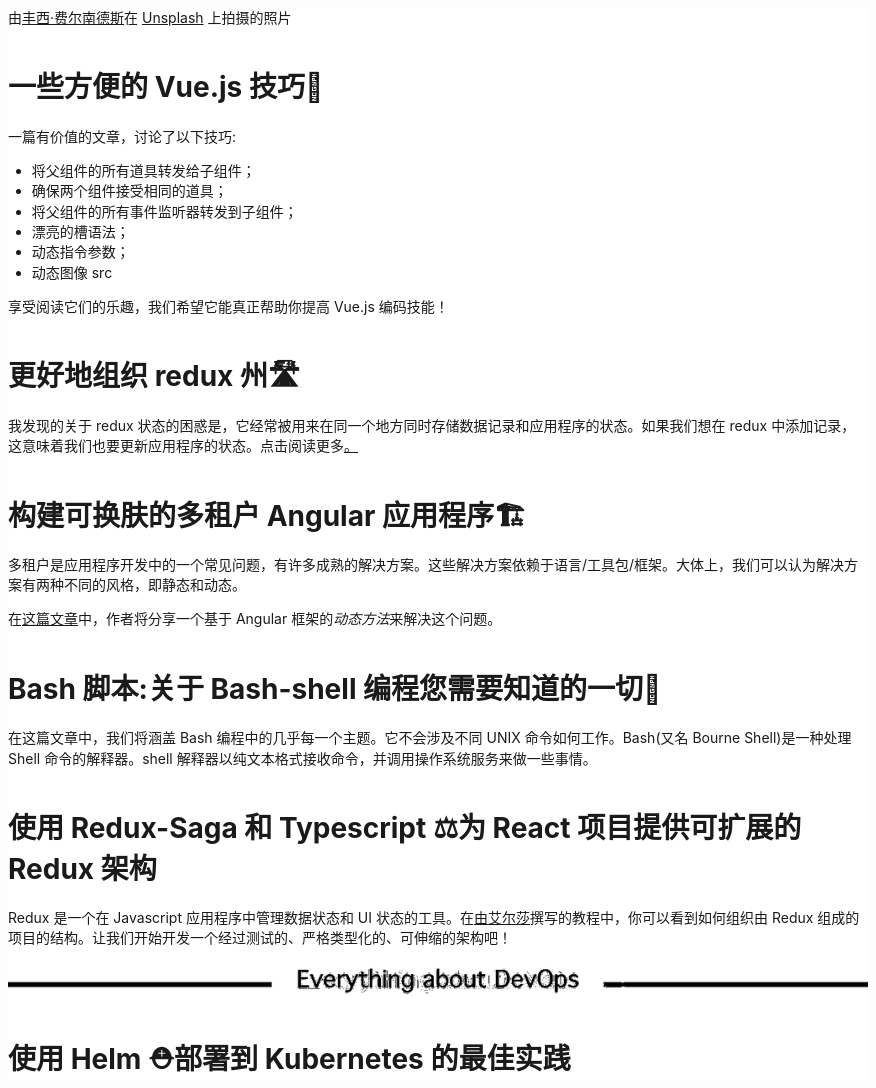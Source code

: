 由[丰西·费尔南德斯](https://unsplash.com/@fonsi?utm_source=unsplash&utm_medium=referral&utm_content=creditCopyText)在 [Unsplash](https://unsplash.com/s/photos/pro?utm_source=unsplash&utm_medium=referral&utm_content=creditCopyText) 上拍摄的照片

# 一些方便的 Vue.js 技巧👐

一篇有价值的文章，讨论了以下技巧:

*   将父组件的所有道具转发给子组件；
*   确保两个组件接受相同的道具；
*   将父组件的所有事件监听器转发到子组件；
*   漂亮的槽语法；
*   动态指令参数；
*   动态图像 src

享受阅读它们的乐趣，我们希望它能真正帮助你提高 Vue.js 编码技能！

# 更好地组织 redux 州🛣️

我发现的关于 redux 状态的困惑是，它经常被用来在同一个地方同时存储数据记录和应用程序的状态。如果我们想在 redux 中添加记录，这意味着我们也要更新应用程序的状态。点击阅读更多[。](/a-better-way-to-organize-redux-state-6a62dd79b2df?source=friends_link&sk=bcb0917d22b44c667b7622612e9d6476)

# 构建可换肤的多租户 Angular 应用程序🏗

多租户是应用程序开发中的一个常见问题，有许多成熟的解决方案。这些解决方案依赖于语言/工具包/框架。大体上，我们可以认为解决方案有两种不同的风格，即静态和动态。

在[这篇文章](/building-a-skinnable-multi-tenant-angular-application-7bc6f558fc0c?source=friends_link&sk=2904427f93015ac8637fdbc905ea44a7)中，作者将分享一个基于 Angular 框架的*动态方法*来解决这个问题。

# Bash 脚本:关于 Bash-shell 编程您需要知道的一切🐚

在这篇文章中，我们将涵盖 Bash 编程中的几乎每一个主题。它不会涉及不同 UNIX 命令如何工作。Bash(又名 Bourne Shell)是一种处理 Shell 命令的解释器。shell 解释器以纯文本格式接收命令，并调用操作系统服务来做一些事情。

# 使用 Redux-Saga 和 Typescript ⚖️为 React 项目提供可扩展的 Redux 架构

Redux 是一个在 Javascript 应用程序中管理数据状态和 UI 状态的工具。在[由](/scalable-redux-architecture-for-react-projects-with-redux-saga-and-typescript-f6afe1dece9b?source=friends_link&sk=9e10c901bc11373fdbad4989f2d4db8a)[艾尔莎](https://itnext.io/@erahihlamur?source=post_page-----f6afe1dece9b----------------------)撰写的教程中，你可以看到如何组织由 Redux 组成的项目的结构。让我们开始开发一个经过测试的、严格类型化的、可伸缩的架构吧！

![](img/63bc98774accb7d23e4192987794a295.png)

# 使用 Helm ⛑️部署到 Kubernetes 的最佳实践
